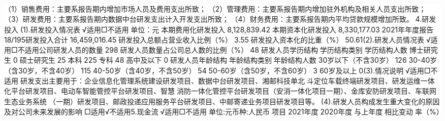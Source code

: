 （1）销售费用：主要系报告期内增加市场人员及费用支出所致；
（2）管理费用：主要系报告期内增加驻外机构及相关人员支出所致；
（3）研发费用：主要系报告期内数据中台研发支出计入开发支出所致；
（4）财务费用：主要系报告期内平均贷款规模增加所致。
4.研发投入
(1).研发投入情况表
√适用□不适用
单位：元
本期费用化研发投入
8,128,839.42
本期资本化研发投入
8,330,177.03
2021年年度报告
18/195研发投入合计
16,459,016.45
研发投入总额占营业收入比例（%）
3.55
研发投入资本化的比重（%）
50.61(2).研发人员情况表
√适用□不适用公司研发人员的数量
298
研发人员数量占公司总人数的比例（%）
48
研发人员学历结构
学历结构类别
学历结构人数
博士研究生
0
硕士研究生
25
本科
225
专科
48
高中及以下
0
研发人员年龄结构
年龄结构类别
年龄结构人数
30岁以下（不含30岁）
126
30-40岁（含30岁，不含40岁）
115
40-50岁（含40岁，不含50岁）
54
50-60岁（含50岁，不含60岁）
3
60岁及以上
0(3).情况说明
√适用□不适用
研发支出主要用于：企业信息化管理系统建设研发项目、数据中台研发项目、湘邮科技单北
斗定位车载终端研发项目、研发运维一体化平台研发项目、电动车智能管控平台研发项目、智慧
消防一体化管控平台研发项目（安消一体化项目一期）、金库安防研发项目、车联网生态业务系统
（一期）研发项目、邮政投递应用服务平台研发项目、中邮寄递业务项目研发项目等。
(4).研发人员构成发生重大变化的原因及对公司未来发展的影响
□适用√不适用5.现金流
√适用□不适用
单位:元币种:人民币
项目
2021年度
2020年度
与上年度
相比变动
率（%）